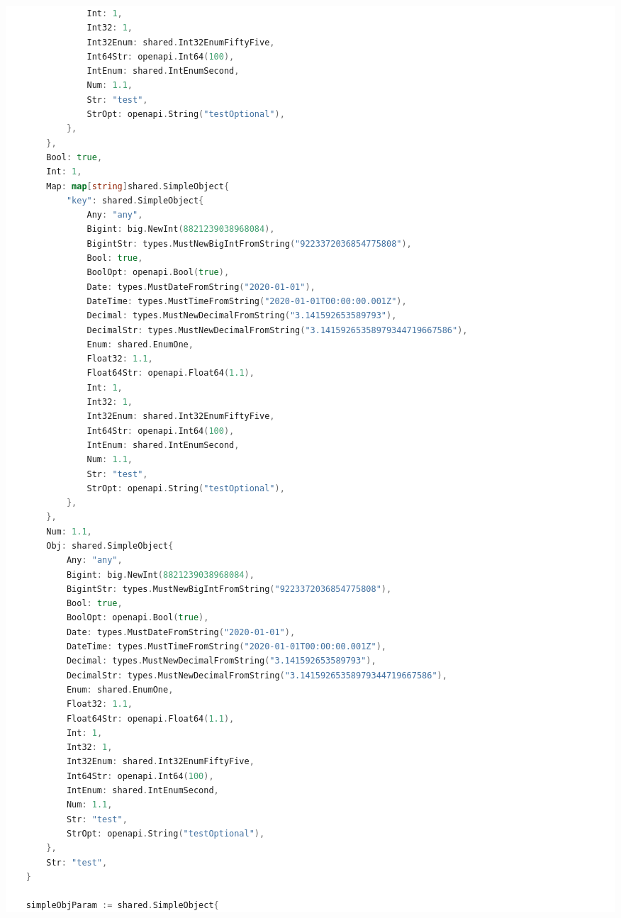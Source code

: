 ```go
                Int: 1,
                Int32: 1,
                Int32Enum: shared.Int32EnumFiftyFive,
                Int64Str: openapi.Int64(100),
                IntEnum: shared.IntEnumSecond,
                Num: 1.1,
                Str: "test",
                StrOpt: openapi.String("testOptional"),
            },
        },
        Bool: true,
        Int: 1,
        Map: map[string]shared.SimpleObject{
            "key": shared.SimpleObject{
                Any: "any",
                Bigint: big.NewInt(8821239038968084),
                BigintStr: types.MustNewBigIntFromString("9223372036854775808"),
                Bool: true,
                BoolOpt: openapi.Bool(true),
                Date: types.MustDateFromString("2020-01-01"),
                DateTime: types.MustTimeFromString("2020-01-01T00:00:00.001Z"),
                Decimal: types.MustNewDecimalFromString("3.141592653589793"),
                DecimalStr: types.MustNewDecimalFromString("3.14159265358979344719667586"),
                Enum: shared.EnumOne,
                Float32: 1.1,
                Float64Str: openapi.Float64(1.1),
                Int: 1,
                Int32: 1,
                Int32Enum: shared.Int32EnumFiftyFive,
                Int64Str: openapi.Int64(100),
                IntEnum: shared.IntEnumSecond,
                Num: 1.1,
                Str: "test",
                StrOpt: openapi.String("testOptional"),
            },
        },
        Num: 1.1,
        Obj: shared.SimpleObject{
            Any: "any",
            Bigint: big.NewInt(8821239038968084),
            BigintStr: types.MustNewBigIntFromString("9223372036854775808"),
            Bool: true,
            BoolOpt: openapi.Bool(true),
            Date: types.MustDateFromString("2020-01-01"),
            DateTime: types.MustTimeFromString("2020-01-01T00:00:00.001Z"),
            Decimal: types.MustNewDecimalFromString("3.141592653589793"),
            DecimalStr: types.MustNewDecimalFromString("3.14159265358979344719667586"),
            Enum: shared.EnumOne,
            Float32: 1.1,
            Float64Str: openapi.Float64(1.1),
            Int: 1,
            Int32: 1,
            Int32Enum: shared.Int32EnumFiftyFive,
            Int64Str: openapi.Int64(100),
            IntEnum: shared.IntEnumSecond,
            Num: 1.1,
            Str: "test",
            StrOpt: openapi.String("testOptional"),
        },
        Str: "test",
    }

    simpleObjParam := shared.SimpleObject{
```